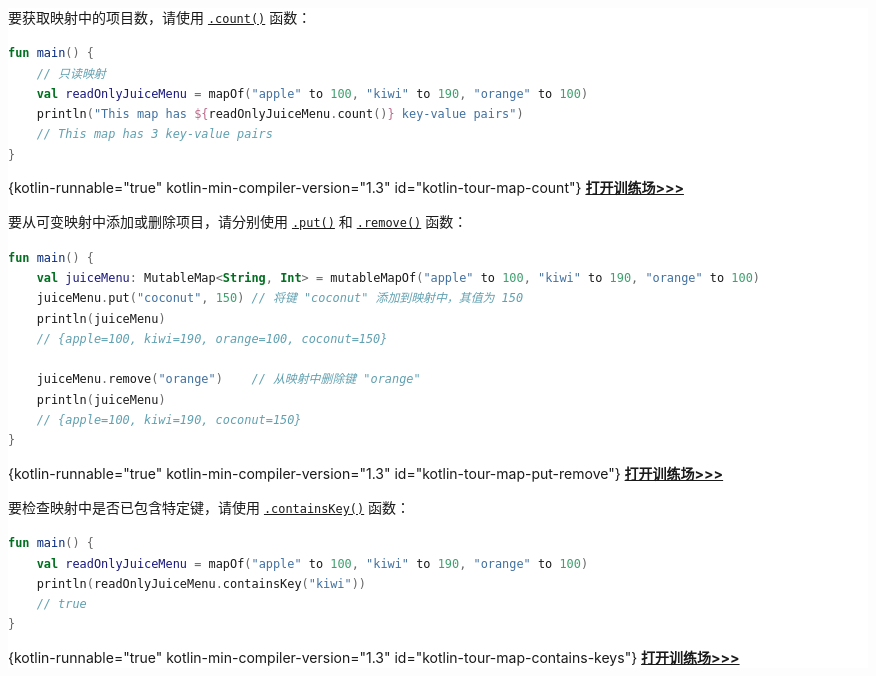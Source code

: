 要获取映射中的项目数，请使用 [`.count()`](https://kotlinlang.org/api/latest/jvm/stdlib/kotlin.collections/count.html) 函数：

```kotlin
fun main() {
    // 只读映射
    val readOnlyJuiceMenu = mapOf("apple" to 100, "kiwi" to 190, "orange" to 100)
    println("This map has ${readOnlyJuiceMenu.count()} key-value pairs")
    // This map has 3 key-value pairs
}
```
{kotlin-runnable="true" kotlin-min-compiler-version="1.3" id="kotlin-tour-map-count"}
[**打开训练场>>>**](https://play.kotlinlang.org/editor/v1/N4Igxg9gJgpiBcIBmBXAdgAgLYEMCWaAFAJQbAA6alGNGA9HRgEow5QC0EaANgJ7Y4ADtVoA3HNwwAnVlADyPXgCkUeMDACyMNCgwBeAYLlJC5EEMHcYZjABcIGAIwAGZwBoMZgNZ4A7nht7JwBOd08QCCkcNABzaxA7BxdnYhEaQSkCW24iMwAVAAs8AGdDDAKcUoASYBk2BT4VNU1tFAA6SHRbEgBfDC8YXnZxbhQYDEF8KWKzVMxaBgxCkrKK0oBmfsHhiTGJqZmqNB6QNxBbHCk42wAFbhxbJEisBBAAKxxxU%2FAILEE8KxSABqMGmeC4r0cbWCbRcIB6QA%3D%3D?_gl=1*a4o9yc*_ga*MjA2MDI3NDc5My4xNjk0OTQwMzc2*_ga_9J976DJZ68*MTY5OTc4MjYzMC4xNy4xLjE2OTk3ODI5MzkuNTMuMC4w&_ga=2.219975321.1684546783.1699700997-2060274793.1694940376)

要从可变映射中添加或删除项目，请分别使用 [`.put()`](https://kotlinlang.org/api/latest/jvm/stdlib/kotlin.collections/-mutable-map/put.html)
和 [`.remove()`](https://kotlinlang.org/api/latest/jvm/stdlib/kotlin.collections/remove.html) 函数：

```kotlin
fun main() {
    val juiceMenu: MutableMap<String, Int> = mutableMapOf("apple" to 100, "kiwi" to 190, "orange" to 100)
    juiceMenu.put("coconut", 150) // 将键 "coconut" 添加到映射中，其值为 150
    println(juiceMenu)
    // {apple=100, kiwi=190, orange=100, coconut=150}

    juiceMenu.remove("orange")    // 从映射中删除键 "orange"
    println(juiceMenu)
    // {apple=100, kiwi=190, coconut=150}
}
```
{kotlin-runnable="true" kotlin-min-compiler-version="1.3" id="kotlin-tour-map-put-remove"}
[**打开训练场>>>**](https://play.kotlinlang.org/editor/v1/N4Igxg9gJgpiBcIBmBXAdgAgLYEMCWaAFAJQbAA6alGNGAbjgDYYBWKeYMAsjGivBi4oALjgBGjbjgAOAHgDKwgE4EA5gBoMASTTCAfBgC82EeMlcZAeSSFyIGdMl2MwiBgCMABk%2Ba7AazwAdzxnVw8ATh8MOwglHDRVGFC3L09ialo2Dm5eFAA6aRFbcAhIPmE7TXcAVjSMAHp6jABBKCgMPxgAT2iSspFnYOEAC3omFBgPWpc3EcncaQyaaRVdRiIszh4%2BdMxaRrIHSUNUzQDgk8jNWPjEk%2B9NSH7hE9qAX0ol1nYt3LylGBYCB0GDFG4JJIgUj7JoAJUBwMmnR6MTiEOcSCUECwLmG8xkXxWBGE60ImxyOy%2BB2ARxg9yi5zwlyiTwg5Veng%2BVDQbxA6hAoiUiWEAAVGDhhEhYlgECAWDgGHySlhpHhJEoAGowJQAZzwbNl7jy4TyXhAbyAA%3D%3D?_gl=1*yqfuhk*_ga*MjA2MDI3NDc5My4xNjk0OTQwMzc2*_ga_9J976DJZ68*MTY5OTc4MjYzMC4xNy4xLjE2OTk3ODI5MzkuNTMuMC4w&_ga=2.216909334.1684546783.1699700997-2060274793.1694940376)

要检查映射中是否已包含特定键，请使用 [`.containsKey()`](https://kotlinlang.org/api/latest/jvm/stdlib/kotlin.collections/contains-key.html) 函数：

```kotlin
fun main() {
    val readOnlyJuiceMenu = mapOf("apple" to 100, "kiwi" to 190, "orange" to 100)
    println(readOnlyJuiceMenu.containsKey("kiwi"))
    // true
}
```
{kotlin-runnable="true" kotlin-min-compiler-version="1.3" id="kotlin-tour-map-contains-keys"}
[**打开训练场>>>**](https://play.kotlinlang.org/editor/v1/N4Igxg9gJgpiBcIBmBXAdgAgLYEMCWaAFAJQbAA6alGNGAbjgDYYBOMOUA8mowJ4BSKPGBgBZGGhQYAvNhwAHTkkLkQC%2BYxiqMAFwgYAjAAYjAGgyqA1ngDuebXsMBOMxZAQWONAHMtIXfrGRsTUtPIsBDqMRGwc3HyCwmISKAB0kGg6%2BGgAzgDSMLwqINZ2qsQhmLQA9NW6LChaVGgAviCmIFksvjoACow4OkgeWAggAFY4DO3gEFjyeJosAGowLDl4EGhjBqlOqcYgLUA%3D?_gl=1*yqfuhk*_ga*MjA2MDI3NDc5My4xNjk0OTQwMzc2*_ga_9J976DJZ68*MTY5OTc4MjYzMC4xNy4xLjE2OTk3ODI5MzkuNTMuMC4w&_ga=2.216909334.1684546783.1699700997-2060274793.1694940376)
